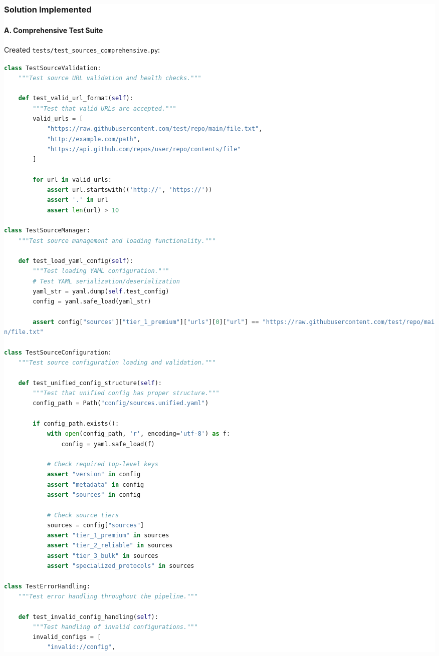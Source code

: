 ### **Solution Implemented**

#### **A. Comprehensive Test Suite**
Created `tests/test_sources_comprehensive.py`:

```python
class TestSourceValidation:
    """Test source URL validation and health checks."""
    
    def test_valid_url_format(self):
        """Test that valid URLs are accepted."""
        valid_urls = [
            "https://raw.githubusercontent.com/test/repo/main/file.txt",
            "http://example.com/path",
            "https://api.github.com/repos/user/repo/contents/file"
        ]
        
        for url in valid_urls:
            assert url.startswith(('http://', 'https://'))
            assert '.' in url
            assert len(url) > 10

class TestSourceManager:
    """Test source management and loading functionality."""
    
    def test_load_yaml_config(self):
        """Test loading YAML configuration."""
        # Test YAML serialization/deserialization
        yaml_str = yaml.dump(self.test_config)
        config = yaml.safe_load(yaml_str)
        
        assert config["sources"]["tier_1_premium"]["urls"][0]["url"] == "https://raw.githubusercontent.com/test/repo/main/file.txt"

class TestSourceConfiguration:
    """Test source configuration loading and validation."""
    
    def test_unified_config_structure(self):
        """Test that unified config has proper structure."""
        config_path = Path("config/sources.unified.yaml")
        
        if config_path.exists():
            with open(config_path, 'r', encoding='utf-8') as f:
                config = yaml.safe_load(f)
            
            # Check required top-level keys
            assert "version" in config
            assert "metadata" in config
            assert "sources" in config
            
            # Check source tiers
            sources = config["sources"]
            assert "tier_1_premium" in sources
            assert "tier_2_reliable" in sources
            assert "tier_3_bulk" in sources
            assert "specialized_protocols" in sources

class TestErrorHandling:
    """Test error handling throughout the pipeline."""
    
    def test_invalid_config_handling(self):
        """Test handling of invalid configurations."""
        invalid_configs = [
            "invalid://config",
```